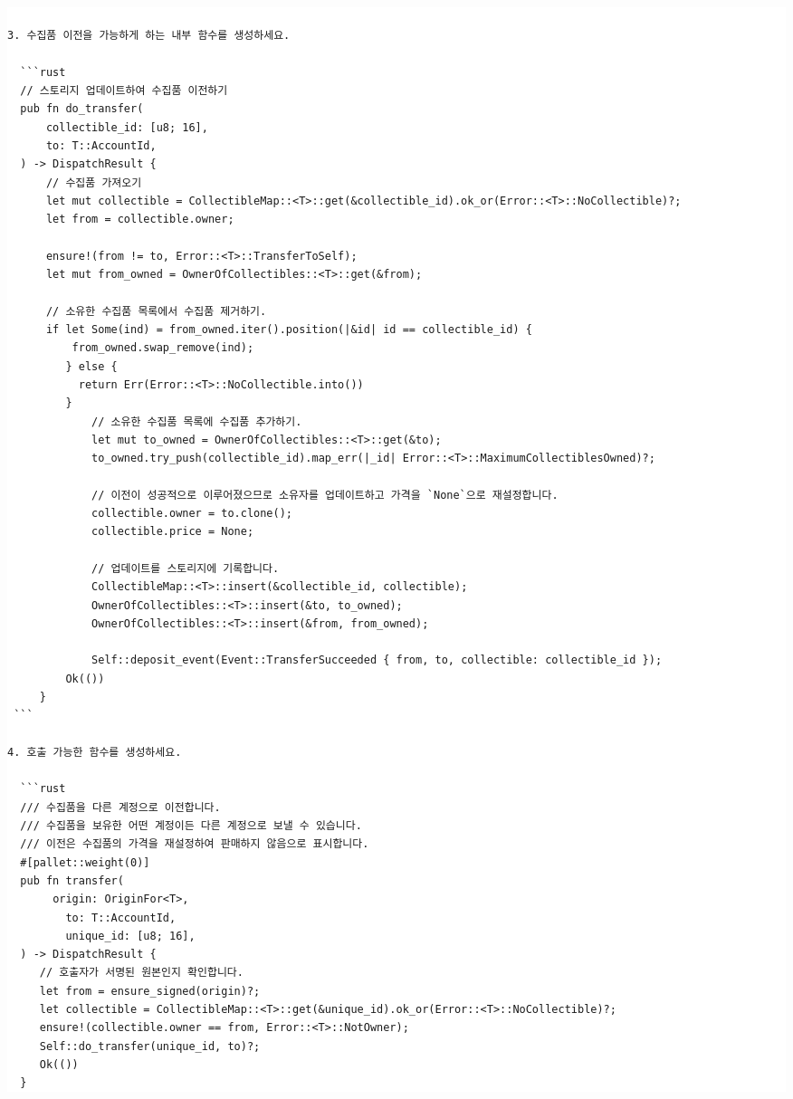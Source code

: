    ```

3. 수집품 이전을 가능하게 하는 내부 함수를 생성하세요.
   
	 ```rust
	 // 스토리지 업데이트하여 수집품 이전하기
	 pub fn do_transfer(
		 collectible_id: [u8; 16],
		 to: T::AccountId,
	 ) -> DispatchResult {
		 // 수집품 가져오기
		 let mut collectible = CollectibleMap::<T>::get(&collectible_id).ok_or(Error::<T>::NoCollectible)?;
		 let from = collectible.owner;
		 
		 ensure!(from != to, Error::<T>::TransferToSelf);
		 let mut from_owned = OwnerOfCollectibles::<T>::get(&from);
		 
		 // 소유한 수집품 목록에서 수집품 제거하기.
		 if let Some(ind) = from_owned.iter().position(|&id| id == collectible_id) {
			 from_owned.swap_remove(ind);
			} else {
			  return Err(Error::<T>::NoCollectible.into())
			}
				// 소유한 수집품 목록에 수집품 추가하기.
				let mut to_owned = OwnerOfCollectibles::<T>::get(&to);
				to_owned.try_push(collectible_id).map_err(|_id| Error::<T>::MaximumCollectiblesOwned)?;
				
				// 이전이 성공적으로 이루어졌으므로 소유자를 업데이트하고 가격을 `None`으로 재설정합니다.
				collectible.owner = to.clone();
				collectible.price = None;

				// 업데이트를 스토리지에 기록합니다.
				CollectibleMap::<T>::insert(&collectible_id, collectible);
				OwnerOfCollectibles::<T>::insert(&to, to_owned);
				OwnerOfCollectibles::<T>::insert(&from, from_owned);
				
				Self::deposit_event(Event::TransferSucceeded { from, to, collectible: collectible_id });
			Ok(())
		}
	```

4. 호출 가능한 함수를 생성하세요.
   
	 ```rust
	 /// 수집품을 다른 계정으로 이전합니다.
	 /// 수집품을 보유한 어떤 계정이든 다른 계정으로 보낼 수 있습니다.
	 /// 이전은 수집품의 가격을 재설정하여 판매하지 않음으로 표시합니다.
	 #[pallet::weight(0)]
	 pub fn transfer(
		  origin: OriginFor<T>,
			to: T::AccountId,
			unique_id: [u8; 16],
	 ) -> DispatchResult {
		// 호출자가 서명된 원본인지 확인합니다.
		let from = ensure_signed(origin)?;
		let collectible = CollectibleMap::<T>::get(&unique_id).ok_or(Error::<T>::NoCollectible)?;
		ensure!(collectible.owner == from, Error::<T>::NotOwner);
		Self::do_transfer(unique_id, to)?;
		Ok(())
	 }
   ```